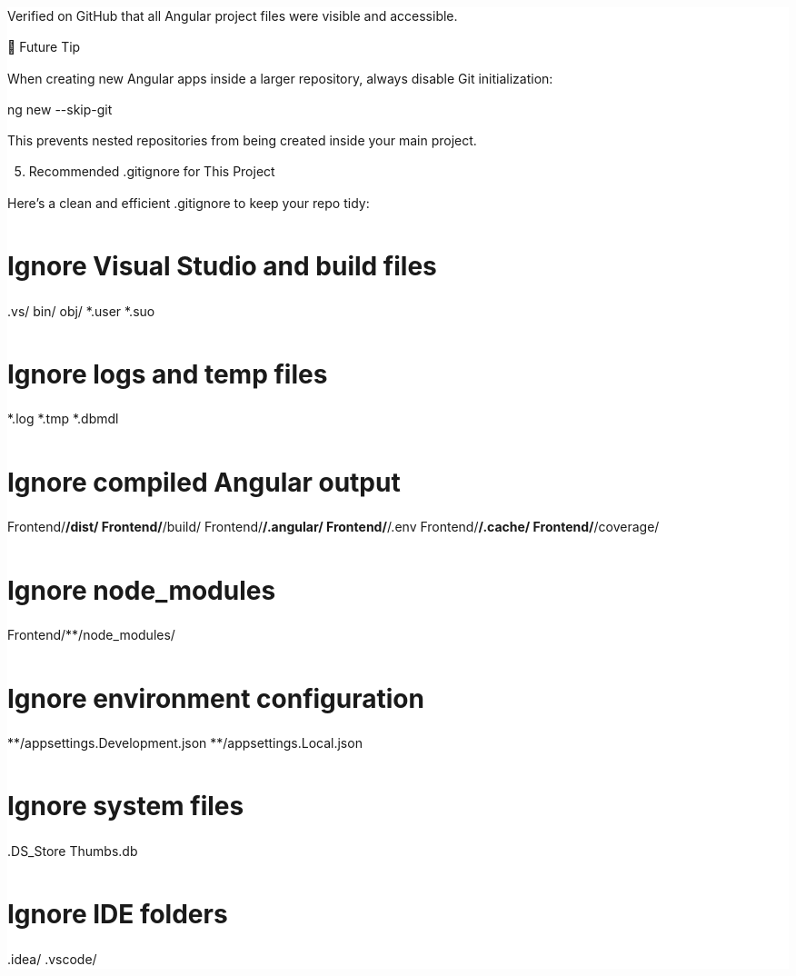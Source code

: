 
Verified on GitHub that all Angular project files were visible and accessible.

🧠 Future Tip

When creating new Angular apps inside a larger repository, always disable Git initialization:

ng new <project-name> --skip-git


This prevents nested repositories from being created inside your main project.

5. Recommended .gitignore for This Project

Here’s a clean and efficient .gitignore to keep your repo tidy:

# Ignore Visual Studio and build files
.vs/
bin/
obj/
*.user
*.suo

# Ignore logs and temp files
*.log
*.tmp
*.dbmdl

# Ignore compiled Angular output
Frontend/**/dist/
Frontend/**/build/
Frontend/**/.angular/
Frontend/**/.env
Frontend/**/.cache/
Frontend/**/coverage/

# Ignore node_modules
Frontend/**/node_modules/

# Ignore environment configuration
**/appsettings.Development.json
**/appsettings.Local.json

# Ignore system files
.DS_Store
Thumbs.db

# Ignore IDE folders
.idea/
.vscode/

